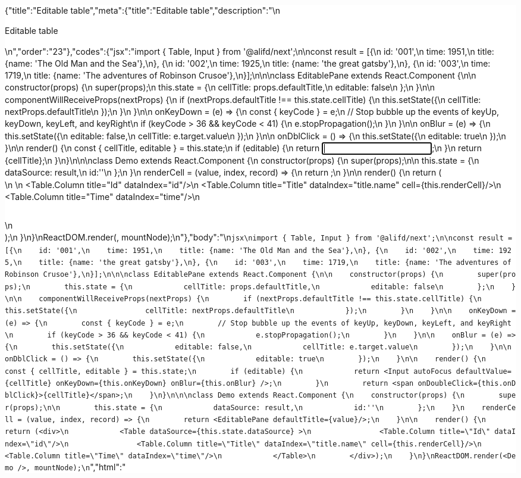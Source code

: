 {"title":"Editable table","meta":{"title":"Editable table","description":"\n<p>Editable table</p>\n","order":"23"},"codes":{"jsx":"import { Table, Input } from '@alifd/next';\n\nconst result = [{\n    id: '001',\n    time: 1951,\n    title: {name: 'The Old Man and the Sea'},\n}, {\n    id: '002',\n    time: 1925,\n    title: {name: 'the great gatsby'},\n}, {\n    id: '003',\n    time: 1719,\n    title: {name: 'The adventures of Robinson Crusoe'},\n}];\n\n\nclass EditablePane extends React.Component {\n\n    constructor(props) {\n        super(props);\n        this.state = {\n            cellTitle: props.defaultTitle,\n            editable: false\n        };\n    }\n\n    componentWillReceiveProps(nextProps) {\n        if (nextProps.defaultTitle !== this.state.cellTitle) {\n            this.setState({\n                cellTitle: nextProps.defaultTitle\n            });\n        }\n    }\n\n    onKeyDown = (e) => {\n        const { keyCode } = e;\n        // Stop bubble up the events of keyUp, keyDown, keyLeft, and keyRight\n        if (keyCode > 36 && keyCode < 41) {\n            e.stopPropagation();\n        }\n    }\n\n    onBlur = (e) => {\n        this.setState({\n            editable: false,\n            cellTitle: e.target.value\n        });\n    }\n\n    onDblClick = () => {\n        this.setState({\n            editable: true\n        });\n    }\n\n    render() {\n        const { cellTitle, editable } = this.state;\n        if (editable) {\n            return <Input autoFocus defaultValue={cellTitle} onKeyDown={this.onKeyDown} onBlur={this.onBlur} />;\n        }\n        return <span onDoubleClick={this.onDblClick}>{cellTitle}</span>;\n    }\n}\n\n\nclass Demo extends React.Component {\n    constructor(props) {\n        super(props);\n\n        this.state = {\n            dataSource: result,\n            id:''\n        };\n    }\n    renderCell = (value, index, record) => {\n        return <EditablePane defaultTitle={value}/>;\n    }\n\n    render() {\n        return (<div>\n            <Table dataSource={this.state.dataSource} >\n                <Table.Column title=\"Id\" dataIndex=\"id\"/>\n                <Table.Column title=\"Title\" dataIndex=\"title.name\" cell={this.renderCell}/>\n                <Table.Column title=\"Time\" dataIndex=\"time\"/>\n            </Table>\n        </div>);\n    }\n}\nReactDOM.render(<Demo />, mountNode);\n"},"body":"\n````jsx\nimport { Table, Input } from '@alifd/next';\n\nconst result = [{\n    id: '001',\n    time: 1951,\n    title: {name: 'The Old Man and the Sea'},\n}, {\n    id: '002',\n    time: 1925,\n    title: {name: 'the great gatsby'},\n}, {\n    id: '003',\n    time: 1719,\n    title: {name: 'The adventures of Robinson Crusoe'},\n}];\n\n\nclass EditablePane extends React.Component {\n\n    constructor(props) {\n        super(props);\n        this.state = {\n            cellTitle: props.defaultTitle,\n            editable: false\n        };\n    }\n\n    componentWillReceiveProps(nextProps) {\n        if (nextProps.defaultTitle !== this.state.cellTitle) {\n            this.setState({\n                cellTitle: nextProps.defaultTitle\n            });\n        }\n    }\n\n    onKeyDown = (e) => {\n        const { keyCode } = e;\n        // Stop bubble up the events of keyUp, keyDown, keyLeft, and keyRight\n        if (keyCode > 36 && keyCode < 41) {\n            e.stopPropagation();\n        }\n    }\n\n    onBlur = (e) => {\n        this.setState({\n            editable: false,\n            cellTitle: e.target.value\n        });\n    }\n\n    onDblClick = () => {\n        this.setState({\n            editable: true\n        });\n    }\n\n    render() {\n        const { cellTitle, editable } = this.state;\n        if (editable) {\n            return <Input autoFocus defaultValue={cellTitle} onKeyDown={this.onKeyDown} onBlur={this.onBlur} />;\n        }\n        return <span onDoubleClick={this.onDblClick}>{cellTitle}</span>;\n    }\n}\n\n\nclass Demo extends React.Component {\n    constructor(props) {\n        super(props);\n\n        this.state = {\n            dataSource: result,\n            id:''\n        };\n    }\n    renderCell = (value, index, record) => {\n        return <EditablePane defaultTitle={value}/>;\n    }\n\n    render() {\n        return (<div>\n            <Table dataSource={this.state.dataSource} >\n                <Table.Column title=\"Id\" dataIndex=\"id\"/>\n                <Table.Column title=\"Title\" dataIndex=\"title.name\" cell={this.renderCell}/>\n                <Table.Column title=\"Time\" dataIndex=\"time\"/>\n            </Table>\n        </div>);\n    }\n}\nReactDOM.render(<Demo />, mountNode);\n````","html":"<script>(function(){'use strict';\n\nvar _createClass = function () { function defineProperties(target, props) { for (var i = 0; i < props.length; i++) { var descriptor = props[i]; descriptor.enumerable = descriptor.enumerable || false; descriptor.configurable = true; if (\"value\" in descriptor) descriptor.writable = true; Object.defineProperty(target, descriptor.key, descriptor); } } return function (Constructor, protoProps, staticProps) { if (protoProps) defineProperties(Constructor.prototype, protoProps); if (staticProps) defineProperties(Constructor, staticProps); return Constructor; }; }();\n\nvar _next = require('@alifd/next');\n\nfunction _classCallCheck(instance, Constructor) { if (!(instance instanceof Constructor)) { throw new TypeError(\"Cannot call a class as a function\"); } }\n\nfunction _possibleConstructorReturn(self, call) { if (!self) { throw new ReferenceError(\"this hasn't been initialised - super() hasn't been called\"); } return call && (typeof call === \"object\" || typeof call === \"function\") ? call : self; }\n\nfunction _inherits(subClass, superClass) { if (typeof superClass !== \"function\" && superClass !== null) { throw new TypeError(\"Super expression must either be null or a function, not \" + typeof